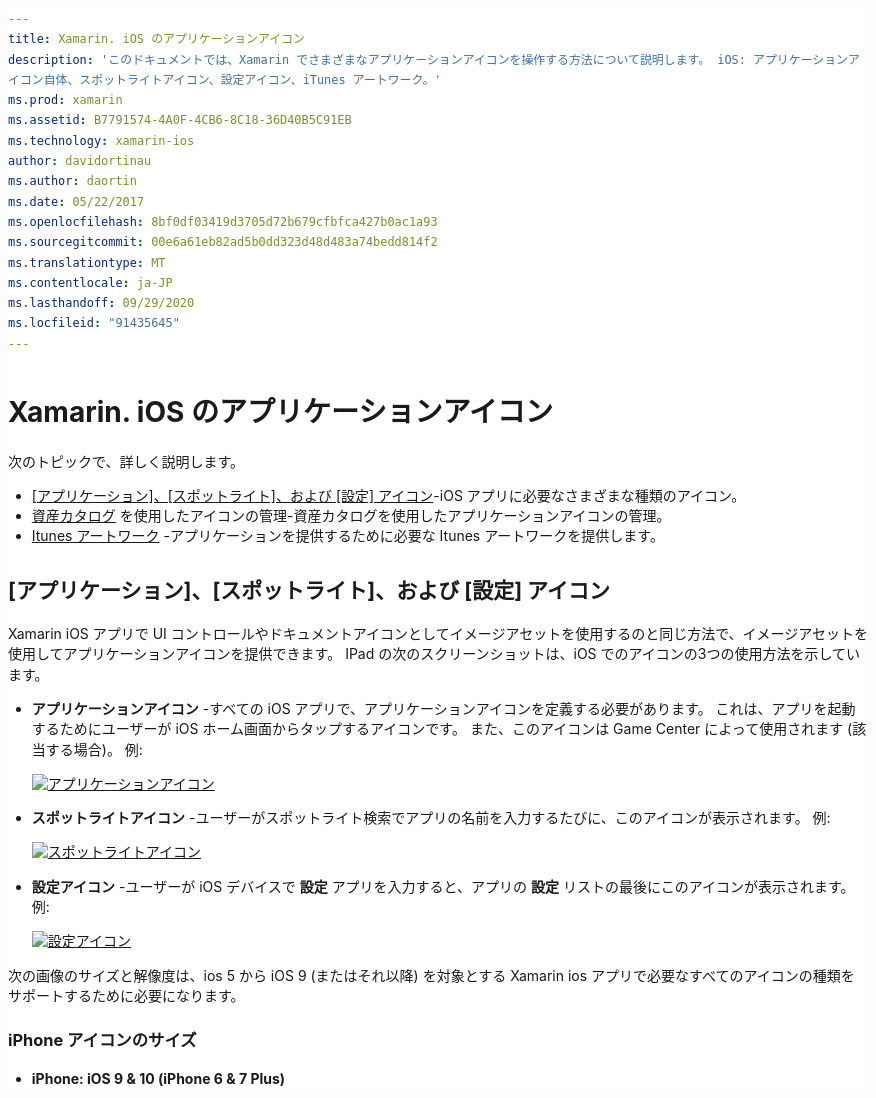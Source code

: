 ```yaml
---
title: Xamarin. iOS のアプリケーションアイコン
description: 'このドキュメントでは、Xamarin でさまざまなアプリケーションアイコンを操作する方法について説明します。 iOS: アプリケーションアイコン自体、スポットライトアイコン、設定アイコン、iTunes アートワーク。'
ms.prod: xamarin
ms.assetid: B7791574-4A0F-4CB6-8C18-36D40B5C91EB
ms.technology: xamarin-ios
author: davidortinau
ms.author: daortin
ms.date: 05/22/2017
ms.openlocfilehash: 8bf0df03419d3705d72b679cfbfca427b0ac1a93
ms.sourcegitcommit: 00e6a61eb82ad5b0dd323d48d483a74bedd814f2
ms.translationtype: MT
ms.contentlocale: ja-JP
ms.lasthandoff: 09/29/2020
ms.locfileid: "91435645"
---
```

# <a name="application-icons-in-xamarinios"></a>Xamarin. iOS のアプリケーションアイコン

次のトピックで、詳しく説明します。

- [[アプリケーション]、[スポットライト]、および [設定] アイコン](#icon-types)-iOS アプリに必要なさまざまな種類のアイコン。
- [資産カタログ](#managing) を使用したアイコンの管理-資産カタログを使用したアプリケーションアイコンの管理。
- [Itunes アートワーク](#itunes) -アプリケーションを提供するために必要な Itunes アートワークを提供します。

<a name="icon-types"></a>

## <a name="application-spotlight-and-settings-icons"></a>[アプリケーション]、[スポットライト]、および [設定] アイコン

Xamarin iOS アプリで UI コントロールやドキュメントアイコンとしてイメージアセットを使用するのと同じ方法で、イメージアセットを使用してアプリケーションアイコンを提供できます。 IPad の次のスクリーンショットは、iOS でのアイコンの3つの使用方法を示しています。

- **アプリケーションアイコン** -すべての iOS アプリで、アプリケーションアイコンを定義する必要があります。 これは、アプリを起動するためにユーザーが iOS ホーム画面からタップするアイコンです。 また、このアイコンは Game Center によって使用されます (該当する場合)。 例:

    [![アプリケーションアイコン](app-icons-images/000.png)](app-icons-images/000-full.png#lightbox)
- **スポットライトアイコン** -ユーザーがスポットライト検索でアプリの名前を入力するたびに、このアイコンが表示されます。 例:

    [![スポットライトアイコン](app-icons-images/000a.png)](app-icons-images/000a-full.png#lightbox)
- **設定アイコン** -ユーザーが iOS デバイスで **設定** アプリを入力すると、アプリの **設定** リストの最後にこのアイコンが表示されます。 例:

    [![設定アイコン](app-icons-images/000b.png)](app-icons-images/000b-full.png#lightbox)

次の画像のサイズと解像度は、ios 5 から iOS 9 (またはそれ以降) を対象とする Xamarin ios アプリで必要なすべてのアイコンの種類をサポートするために必要になります。

### <a name="iphone-icon-sizes"></a>iPhone アイコンのサイズ

- **iPhone: iOS 9 & 10 (iPhone 6 & 7 Plus)**
